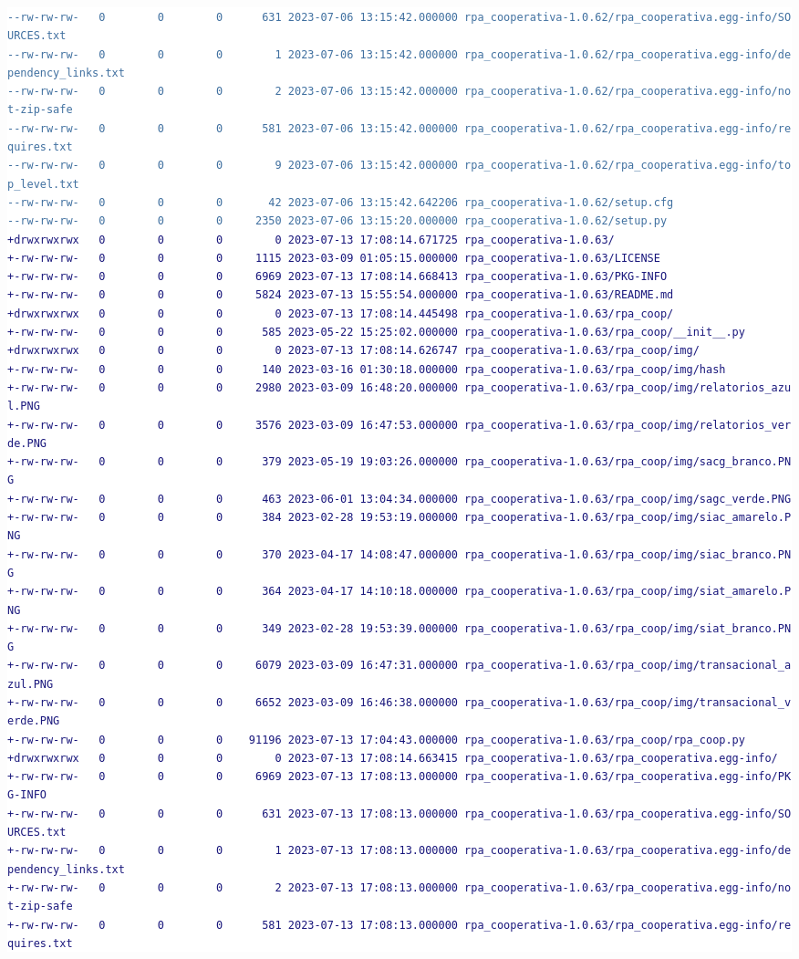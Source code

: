 ```diff
--rw-rw-rw-   0        0        0      631 2023-07-06 13:15:42.000000 rpa_cooperativa-1.0.62/rpa_cooperativa.egg-info/SOURCES.txt
--rw-rw-rw-   0        0        0        1 2023-07-06 13:15:42.000000 rpa_cooperativa-1.0.62/rpa_cooperativa.egg-info/dependency_links.txt
--rw-rw-rw-   0        0        0        2 2023-07-06 13:15:42.000000 rpa_cooperativa-1.0.62/rpa_cooperativa.egg-info/not-zip-safe
--rw-rw-rw-   0        0        0      581 2023-07-06 13:15:42.000000 rpa_cooperativa-1.0.62/rpa_cooperativa.egg-info/requires.txt
--rw-rw-rw-   0        0        0        9 2023-07-06 13:15:42.000000 rpa_cooperativa-1.0.62/rpa_cooperativa.egg-info/top_level.txt
--rw-rw-rw-   0        0        0       42 2023-07-06 13:15:42.642206 rpa_cooperativa-1.0.62/setup.cfg
--rw-rw-rw-   0        0        0     2350 2023-07-06 13:15:20.000000 rpa_cooperativa-1.0.62/setup.py
+drwxrwxrwx   0        0        0        0 2023-07-13 17:08:14.671725 rpa_cooperativa-1.0.63/
+-rw-rw-rw-   0        0        0     1115 2023-03-09 01:05:15.000000 rpa_cooperativa-1.0.63/LICENSE
+-rw-rw-rw-   0        0        0     6969 2023-07-13 17:08:14.668413 rpa_cooperativa-1.0.63/PKG-INFO
+-rw-rw-rw-   0        0        0     5824 2023-07-13 15:55:54.000000 rpa_cooperativa-1.0.63/README.md
+drwxrwxrwx   0        0        0        0 2023-07-13 17:08:14.445498 rpa_cooperativa-1.0.63/rpa_coop/
+-rw-rw-rw-   0        0        0      585 2023-05-22 15:25:02.000000 rpa_cooperativa-1.0.63/rpa_coop/__init__.py
+drwxrwxrwx   0        0        0        0 2023-07-13 17:08:14.626747 rpa_cooperativa-1.0.63/rpa_coop/img/
+-rw-rw-rw-   0        0        0      140 2023-03-16 01:30:18.000000 rpa_cooperativa-1.0.63/rpa_coop/img/hash
+-rw-rw-rw-   0        0        0     2980 2023-03-09 16:48:20.000000 rpa_cooperativa-1.0.63/rpa_coop/img/relatorios_azul.PNG
+-rw-rw-rw-   0        0        0     3576 2023-03-09 16:47:53.000000 rpa_cooperativa-1.0.63/rpa_coop/img/relatorios_verde.PNG
+-rw-rw-rw-   0        0        0      379 2023-05-19 19:03:26.000000 rpa_cooperativa-1.0.63/rpa_coop/img/sacg_branco.PNG
+-rw-rw-rw-   0        0        0      463 2023-06-01 13:04:34.000000 rpa_cooperativa-1.0.63/rpa_coop/img/sagc_verde.PNG
+-rw-rw-rw-   0        0        0      384 2023-02-28 19:53:19.000000 rpa_cooperativa-1.0.63/rpa_coop/img/siac_amarelo.PNG
+-rw-rw-rw-   0        0        0      370 2023-04-17 14:08:47.000000 rpa_cooperativa-1.0.63/rpa_coop/img/siac_branco.PNG
+-rw-rw-rw-   0        0        0      364 2023-04-17 14:10:18.000000 rpa_cooperativa-1.0.63/rpa_coop/img/siat_amarelo.PNG
+-rw-rw-rw-   0        0        0      349 2023-02-28 19:53:39.000000 rpa_cooperativa-1.0.63/rpa_coop/img/siat_branco.PNG
+-rw-rw-rw-   0        0        0     6079 2023-03-09 16:47:31.000000 rpa_cooperativa-1.0.63/rpa_coop/img/transacional_azul.PNG
+-rw-rw-rw-   0        0        0     6652 2023-03-09 16:46:38.000000 rpa_cooperativa-1.0.63/rpa_coop/img/transacional_verde.PNG
+-rw-rw-rw-   0        0        0    91196 2023-07-13 17:04:43.000000 rpa_cooperativa-1.0.63/rpa_coop/rpa_coop.py
+drwxrwxrwx   0        0        0        0 2023-07-13 17:08:14.663415 rpa_cooperativa-1.0.63/rpa_cooperativa.egg-info/
+-rw-rw-rw-   0        0        0     6969 2023-07-13 17:08:13.000000 rpa_cooperativa-1.0.63/rpa_cooperativa.egg-info/PKG-INFO
+-rw-rw-rw-   0        0        0      631 2023-07-13 17:08:13.000000 rpa_cooperativa-1.0.63/rpa_cooperativa.egg-info/SOURCES.txt
+-rw-rw-rw-   0        0        0        1 2023-07-13 17:08:13.000000 rpa_cooperativa-1.0.63/rpa_cooperativa.egg-info/dependency_links.txt
+-rw-rw-rw-   0        0        0        2 2023-07-13 17:08:13.000000 rpa_cooperativa-1.0.63/rpa_cooperativa.egg-info/not-zip-safe
+-rw-rw-rw-   0        0        0      581 2023-07-13 17:08:13.000000 rpa_cooperativa-1.0.63/rpa_cooperativa.egg-info/requires.txt
```